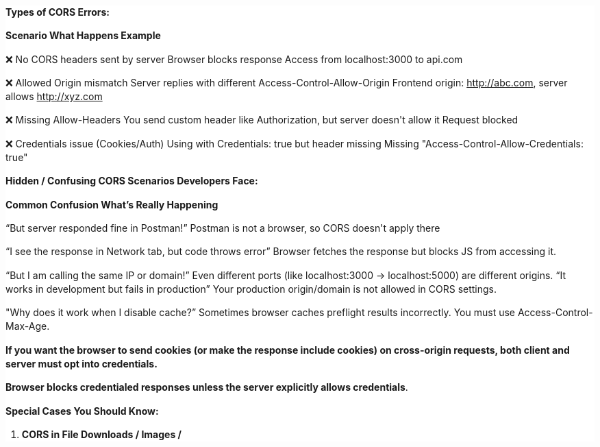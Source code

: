 






**Types of CORS Errors:**



**Scenario	                                           What Happens	                                                                  Example**

❌ No CORS headers sent by server	              Browser blocks response	                                               Access from localhost:3000 to api.com

❌ Allowed Origin mismatch	               Server replies with different Access-Control-Allow-Origin	          Frontend origin: http://abc.com, server allows http://xyz.com

❌ Missing Allow-Headers	           You send custom header like Authorization, but server doesn't allow it	              Request blocked

❌ Credentials issue (Cookies/Auth)	   Using with Credentials: true but header missing	                            Missing "Access-Control-Allow-Credentials: true"





**Hidden / Confusing CORS Scenarios Developers Face:**



**Common Confusion                                                                               What’s Really Happening**

“But server responded fine in Postman!”                                       Postman is not a browser, so CORS doesn't apply there

“I see the response in Network tab, but code throws error”                    Browser fetches the response but blocks JS from accessing it.

“But I am calling the same IP or domain!”                                     Even different ports (like localhost:3000 → localhost:5000) are different origins.
“It works in development but fails in production”                             Your production origin/domain is not allowed in CORS settings.

"Why does it work when I disable cache?”                                      Sometimes browser caches preflight results incorrectly. You must use Access-Control-Max-Age.



**If you want the browser to send cookies (or make the response include cookies) on cross-origin requests, both client and server must opt into credentials.**

**Browser blocks credentialed responses unless the server explicitly allows credentials**.



**Special Cases You Should Know:**



1. **CORS in File Downloads / Images / <script> tags**
1. 
**&nbsp;**   <img src="https://cdn.com/image.jpg"> does not throw CORS error (unless you read pixel data in JS).
